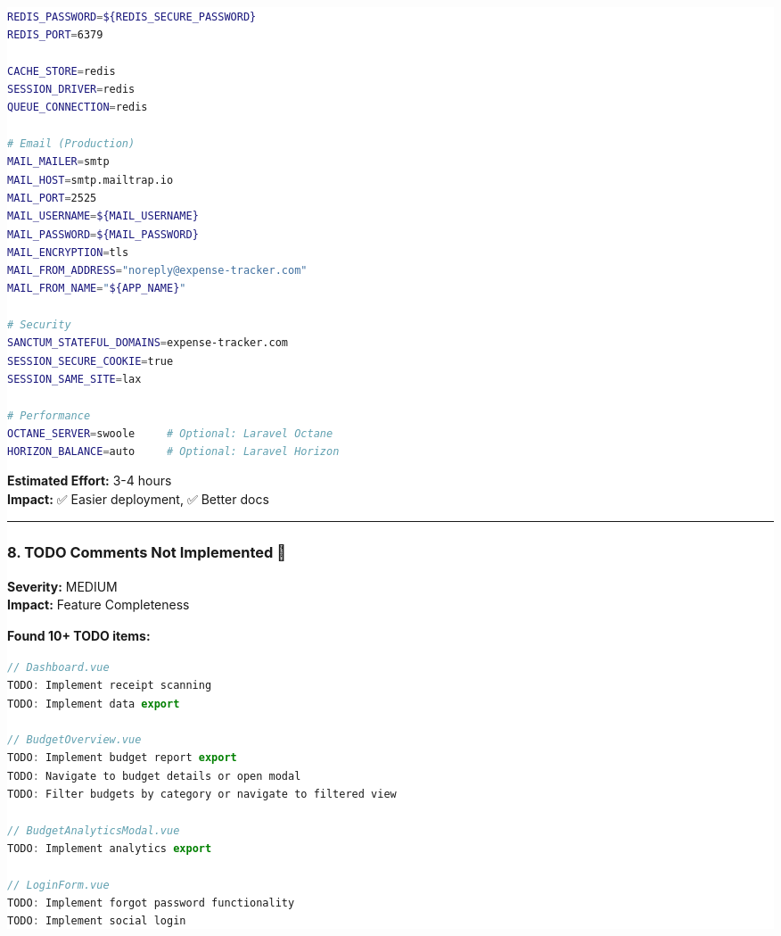 ```bash
REDIS_PASSWORD=${REDIS_SECURE_PASSWORD}
REDIS_PORT=6379

CACHE_STORE=redis
SESSION_DRIVER=redis
QUEUE_CONNECTION=redis

# Email (Production)
MAIL_MAILER=smtp
MAIL_HOST=smtp.mailtrap.io
MAIL_PORT=2525
MAIL_USERNAME=${MAIL_USERNAME}
MAIL_PASSWORD=${MAIL_PASSWORD}
MAIL_ENCRYPTION=tls
MAIL_FROM_ADDRESS="noreply@expense-tracker.com"
MAIL_FROM_NAME="${APP_NAME}"

# Security
SANCTUM_STATEFUL_DOMAINS=expense-tracker.com
SESSION_SECURE_COOKIE=true
SESSION_SAME_SITE=lax

# Performance
OCTANE_SERVER=swoole     # Optional: Laravel Octane
HORIZON_BALANCE=auto     # Optional: Laravel Horizon
```

**Estimated Effort:** 3-4 hours  
**Impact:** ✅ Easier deployment, ✅ Better docs

---

### 8. **TODO Comments Not Implemented** 📝
**Severity:** MEDIUM  
**Impact:** Feature Completeness

**Found 10+ TODO items:**
```javascript
// Dashboard.vue
TODO: Implement receipt scanning
TODO: Implement data export

// BudgetOverview.vue  
TODO: Implement budget report export
TODO: Navigate to budget details or open modal
TODO: Filter budgets by category or navigate to filtered view

// BudgetAnalyticsModal.vue
TODO: Implement analytics export

// LoginForm.vue
TODO: Implement forgot password functionality
TODO: Implement social login
```
